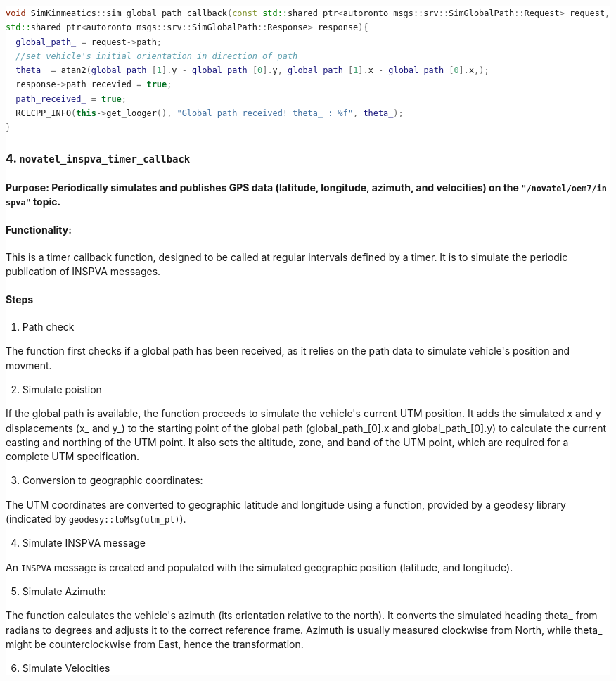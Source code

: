 

```c++
void SimKinmeatics::sim_global_path_callback(const std::shared_ptr<autoronto_msgs::srv::SimGlobalPath::Request> request,
std::shared_ptr<autoronto_msgs::srv::SimGlobalPath::Response> response){
  global_path_ = request->path;
  //set vehicle's initial orientation in direction of path
  theta_ = atan2(global_path_[1].y - global_path_[0].y, global_path_[1].x - global_path_[0].x,);
  response->path_recevied = true; 
  path_received_ = true; 
  RCLCPP_INFO(this->get_looger(), "Global path received! theta_ : %f", theta_);
}
```

### 4. `novatel_inspva_timer_callback`
#### Purpose: Periodically simulates and publishes GPS data (latitude, longitude, azimuth, and velocities) on the `"/novatel/oem7/inspva"` topic.
#### Functionality:
This is a timer callback function, designed to be called at regular intervals defined by a timer. It is to simulate the periodic publication of INSPVA messages. 

 
#### Steps
1. Path check 

The function first checks if a global path has been received, as it relies on the path data to simulate vehicle's position and movment. 

2. Simulate poistion 

If the global path is available, the function proceeds to simulate the vehicle's current UTM position. It adds the simulated x and y displacements (x_ and y_) to the starting point of the global path (global_path_[0].x and global_path_[0].y) to calculate the current easting and northing of the UTM point. It also sets the altitude, zone, and band of the UTM point, which are required for a complete UTM specification.

3. Conversion to geographic coordinates: 

The UTM coordinates are converted to geographic latitude and longitude using a function,  provided by a geodesy library (indicated by `geodesy::toMsg(utm_pt)`).

4. Simulate INSPVA message 

An `INSPVA` message is created and populated with the simulated geographic position (latitude, and longitude).

5. Simulate Azimuth:

The function calculates the vehicle's azimuth (its orientation relative to the north). It converts the simulated heading theta_ from radians to degrees and adjusts it to the correct reference frame. Azimuth is usually measured clockwise from North, while theta_ might be counterclockwise from East, hence the transformation.

6. Simulate Velocities 
